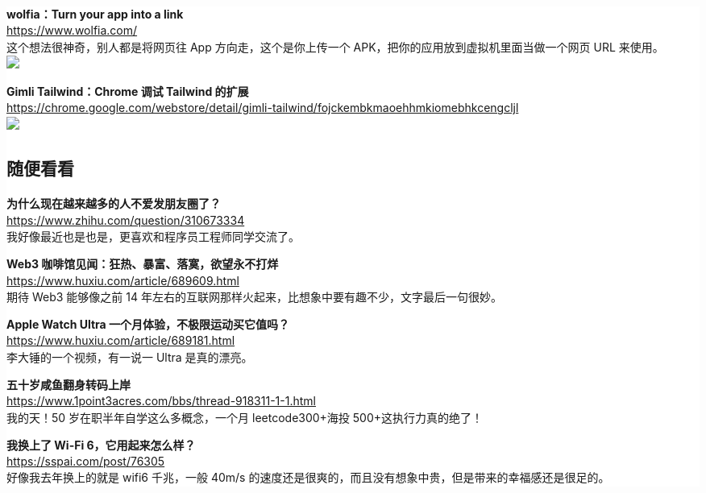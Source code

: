 **wolfia：Turn your app into a link**  
<https://www.wolfia.com/>  
这个想法很神奇，别人都是将网页往 App 方向走，这个是你上传一个 APK，把你的应用放到虚拟机里面当做一个网页 URL 来使用。  
<img src="https://gw.alipayobjects.com/zos/k/s7/FbHDI9.png" width="800" />

**Gimli Tailwind：Chrome 调试 Tailwind 的扩展**  
<https://chrome.google.com/webstore/detail/gimli-tailwind/fojckembkmaoehhmkiomebhkcengcljl>  
<img src="https://gw.alipayobjects.com/zos/k/0h/vigGks.png" width="800" />

## 随便看看

**为什么现在越来越多的人不爱发朋友圈了？**  
<https://www.zhihu.com/question/310673334>  
我好像最近也是也是，更喜欢和程序员工程师同学交流了。

**Web3 咖啡馆见闻：狂热、暴富、落寞，欲望永不打烊**  
<https://www.huxiu.com/article/689609.html>  
期待 Web3 能够像之前 14 年左右的互联网那样火起来，比想象中要有趣不少，文字最后一句很妙。

**Apple Watch Ultra 一个月体验，不极限运动买它值吗？**  
<https://www.huxiu.com/article/689181.html>  
李大锤的一个视频，有一说一 Ultra 是真的漂亮。

**五十岁咸鱼翻身转码上岸**  
<https://www.1point3acres.com/bbs/thread-918311-1-1.html>  
我的天！50 岁在职半年自学这么多概念，一个月 leetcode300+海投 500+这执行力真的绝了！

**我换上了 Wi-Fi 6，它用起来怎么样？**  
<https://sspai.com/post/76305>  
好像我去年换上的就是 wifi6 千兆，一般 40m/s 的速度还是很爽的，而且没有想象中贵，但是带来的幸福感还是很足的。
